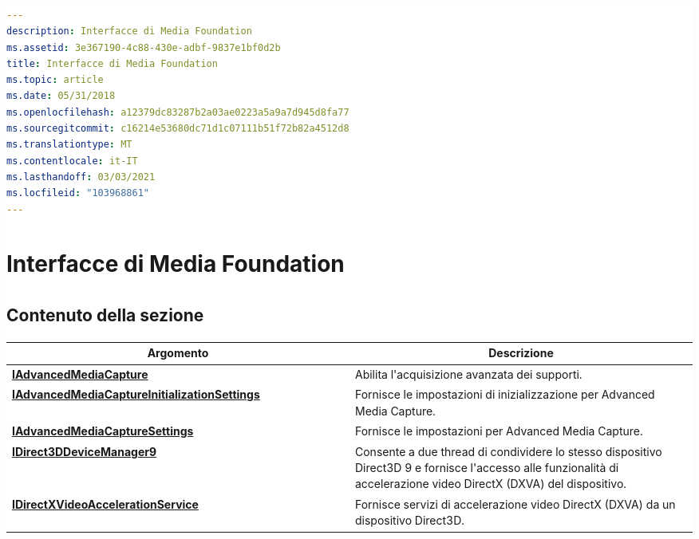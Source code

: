 ```yaml
---
description: Interfacce di Media Foundation
ms.assetid: 3e367190-4c88-430e-adbf-9837e1bf0d2b
title: Interfacce di Media Foundation
ms.topic: article
ms.date: 05/31/2018
ms.openlocfilehash: a12379dc83287b2a03ae0223a5a9a7d945d8fa77
ms.sourcegitcommit: c16214e53680dc71d1c07111b51f72b82a4512d8
ms.translationtype: MT
ms.contentlocale: it-IT
ms.lasthandoff: 03/03/2021
ms.locfileid: "103968861"
---
```

# <a name="media-foundation-interfaces"></a>Interfacce di Media Foundation

## <a name="in-this-section"></a>Contenuto della sezione



<table>
<colgroup>
<col style="width: 50%" />
<col style="width: 50%" />
</colgroup>
<thead>
<tr class="header">
<th>Argomento</th>
<th>Descrizione</th>
</tr>
</thead>
<tbody>
<tr class="odd">
<td><a href="/windows/desktop/api/Mfmediacapture/nn-mfmediacapture-iadvancedmediacapture"><strong>IAdvancedMediaCapture</strong></a><br/></td>
<td>Abilita l'acquisizione avanzata dei supporti.<br/></td>
</tr>
<tr class="even">
<td><a href="/windows/desktop/api/mfmediacapture/nn-mfmediacapture-iadvancedmediacaptureinitializationsettings"><strong>IAdvancedMediaCaptureInitializationSettings</strong></a><br/></td>
<td>Fornisce le impostazioni di inizializzazione per Advanced Media Capture.<br/></td>
</tr>
<tr class="odd">
<td><a href="/windows/desktop/api/Mfmediacapture/nn-mfmediacapture-iadvancedmediacapturesettings"><strong>IAdvancedMediaCaptureSettings</strong></a><br/></td>
<td>Fornisce le impostazioni per Advanced Media Capture.<br/></td>
</tr>
<tr class="even">
<td><a href="/windows/desktop/api/dxva2api/nn-dxva2api-idirect3ddevicemanager9"><strong>IDirect3DDeviceManager9</strong></a><br/></td>
<td>Consente a due thread di condividere lo stesso dispositivo Direct3D 9 e fornisce l'accesso alle funzionalità di accelerazione video DirectX (DXVA) del dispositivo.<br/></td>
</tr>
<tr class="odd">
<td><a href="/windows/desktop/api/dxva2api/nn-dxva2api-idirectxvideoaccelerationservice"><strong>IDirectXVideoAccelerationService</strong></a><br/></td>
<td>Fornisce servizi di accelerazione video DirectX (DXVA) da un dispositivo Direct3D.<br/></td>
</tr>
<tr class="even">